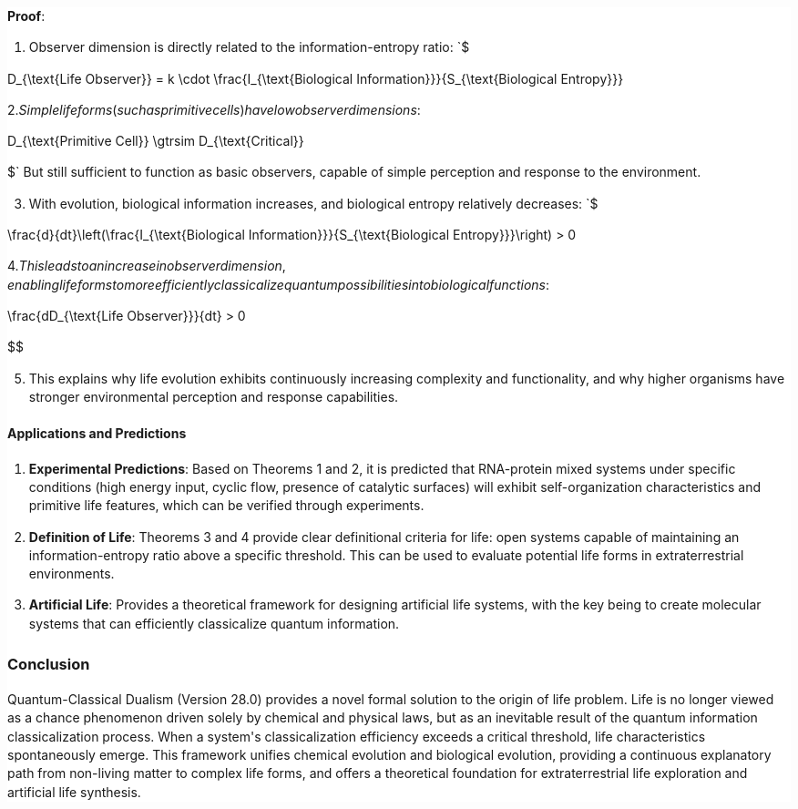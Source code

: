 **Proof**:

1. Observer dimension is directly related to the information-entropy ratio:
`$

D_{\text{Life Observer}} = k \cdot \frac{I_{\text{Biological Information}}}{S_{\text{Biological Entropy}}}

$`
2. Simple life forms (such as primitive cells) have low observer dimensions:
`$

D_{\text{Primitive Cell}} \gtrsim D_{\text{Critical}}

$`
But still sufficient to function as basic observers, capable of simple perception and response to the environment.

3. With evolution, biological information increases, and biological entropy relatively decreases:
`$

\frac{d}{dt}\left(\frac{I_{\text{Biological Information}}}{S_{\text{Biological Entropy}}}\right) > 0

$`
4. This leads to an increase in observer dimension, enabling life forms to more efficiently classicalize quantum possibilities into biological functions:
`$

\frac{dD_{\text{Life Observer}}}{dt} > 0

$$

5. This explains why life evolution exhibits continuously increasing complexity and functionality, and why higher organisms have stronger environmental perception and response capabilities.

#### Applications and Predictions

1. **Experimental Predictions**: Based on Theorems 1 and 2, it is predicted that RNA-protein mixed systems under specific conditions (high energy input, cyclic flow, presence of catalytic surfaces) will exhibit self-organization characteristics and primitive life features, which can be verified through experiments.

2. **Definition of Life**: Theorems 3 and 4 provide clear definitional criteria for life: open systems capable of maintaining an information-entropy ratio above a specific threshold. This can be used to evaluate potential life forms in extraterrestrial environments.

3. **Artificial Life**: Provides a theoretical framework for designing artificial life systems, with the key being to create molecular systems that can efficiently classicalize quantum information.

### Conclusion

Quantum-Classical Dualism (Version 28.0) provides a novel formal solution to the origin of life problem. Life is no longer viewed as a chance phenomenon driven solely by chemical and physical laws, but as an inevitable result of the quantum information classicalization process. When a system's classicalization efficiency exceeds a critical threshold, life characteristics spontaneously emerge. This framework unifies chemical evolution and biological evolution, providing a continuous explanatory path from non-living matter to complex life forms, and offers a theoretical foundation for extraterrestrial life exploration and artificial life synthesis.